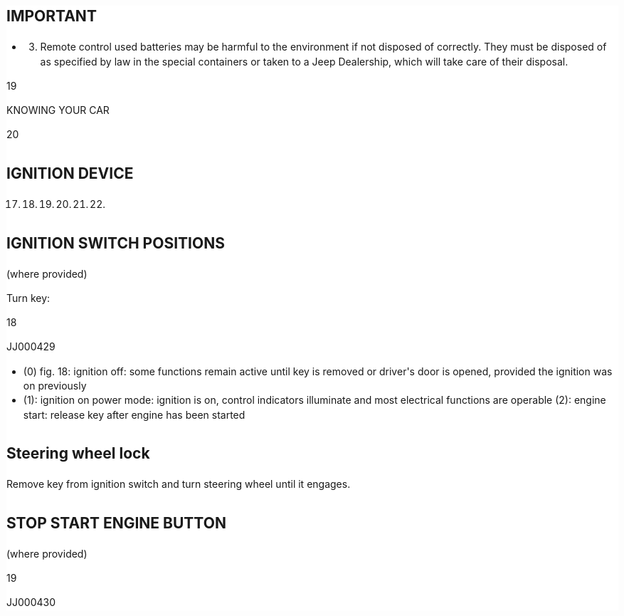 

## IMPORTANT

- 3) Remote control used batteries may be harmful to the environment if not disposed of correctly. They must be disposed of as specified by law in the special containers or taken to a Jeep Dealership, which will take care of their disposal.













19

KNOWING YOUR CAR

20

## IGNITION DEVICE



17) 18) 19) 20) 21) 22)

## IGNITION SWITCH POSITIONS

(where provided)

Turn key:



18

JJ000429

- (0) fig. 18: ignition off: some functions remain active until key is removed or driver's door is opened, provided the ignition was on previously
- (1): ignition on power mode: ignition is on, control indicators illuminate and most electrical functions are operable (2): engine start: release key after engine has been started

## Steering wheel lock

Remove key from ignition switch and turn steering wheel until it engages.

## STOP START ENGINE BUTTON

(where provided)



19

JJ000430
